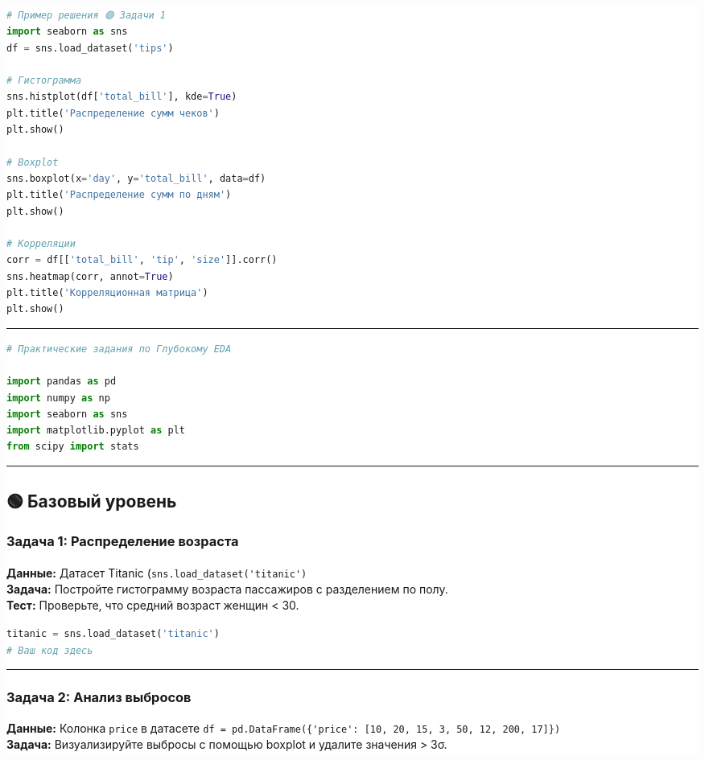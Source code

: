 ```python
# Пример решения 🟢 Задачи 1
import seaborn as sns
df = sns.load_dataset('tips')

# Гистограмма
sns.histplot(df['total_bill'], kde=True)
plt.title('Распределение сумм чеков')
plt.show()

# Boxplot
sns.boxplot(x='day', y='total_bill', data=df)
plt.title('Распределение сумм по дням')
plt.show()

# Корреляции
corr = df[['total_bill', 'tip', 'size']].corr()
sns.heatmap(corr, annot=True)
plt.title('Корреляционная матрица')
plt.show()
```

---

```python
# Практические задания по Глубокому EDA

import pandas as pd
import numpy as np
import seaborn as sns
import matplotlib.pyplot as plt
from scipy import stats
```

---

## 🟢 Базовый уровень

### Задача 1: Распределение возраста
**Данные:** Датасет Titanic (`sns.load_dataset('titanic')`  
**Задача:** Постройте гистограмму возраста пассажиров с разделением по полу.  
**Тест:** Проверьте, что средний возраст женщин < 30.

```python
titanic = sns.load_dataset('titanic')
# Ваш код здесь
```

---

### Задача 2: Анализ выбросов
**Данные:** Колонка `price` в датасете `df = pd.DataFrame({'price': [10, 20, 15, 3, 50, 12, 200, 17]})`  
**Задача:** Визуализируйте выбросы с помощью boxplot и удалите значения > 3σ.
